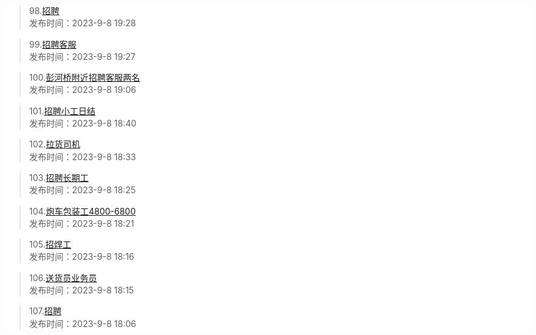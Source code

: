 >98.[招聘](https://www.pzzc.net/forum.php?mod=viewthread&tid=10348438)<br>
>发布时间：2023-9-8 19:28

>99.[招聘客服](https://www.pzzc.net/forum.php?mod=viewthread&tid=10348437)<br>
>发布时间：2023-9-8 19:27

>100.[彭河桥附近招聘客服两名](https://www.pzzc.net/forum.php?mod=viewthread&tid=10348433)<br>
>发布时间：2023-9-8 19:06

>101.[招聘小工日结](https://www.pzzc.net/forum.php?mod=viewthread&tid=10348429)<br>
>发布时间：2023-9-8 18:40

>102.[拉货司机](https://www.pzzc.net/forum.php?mod=viewthread&tid=10348428)<br>
>发布时间：2023-9-8 18:33

>103.[招聘长期工](https://www.pzzc.net/forum.php?mod=viewthread&tid=10348426)<br>
>发布时间：2023-9-8 18:25

>104.[炮车包装工4800-6800](https://www.pzzc.net/forum.php?mod=viewthread&tid=10348425)<br>
>发布时间：2023-9-8 18:21

>105.[招焊工](https://www.pzzc.net/forum.php?mod=viewthread&tid=10348422)<br>
>发布时间：2023-9-8 18:16

>106.[送货员业务员](https://www.pzzc.net/forum.php?mod=viewthread&tid=10348419)<br>
>发布时间：2023-9-8 18:15

>107.[招聘](https://www.pzzc.net/forum.php?mod=viewthread&tid=10348418)<br>
>发布时间：2023-9-8 18:06

